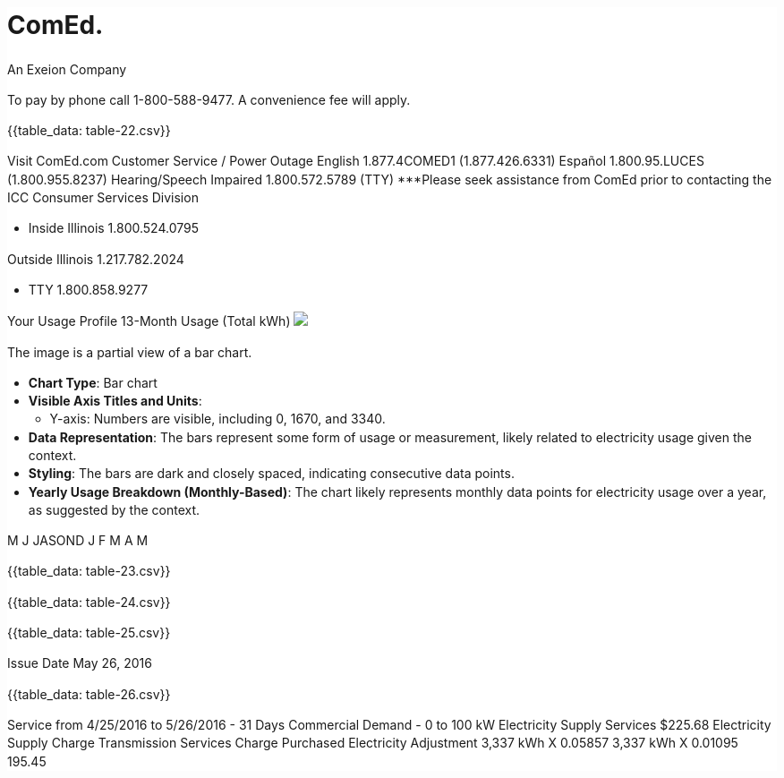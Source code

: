 # ComEd. 

An Exeion Company

To pay by phone call 1-800-588-9477.
A convenience fee will apply.

{{table_data: table-22.csv}}

Visit ComEd.com
Customer Service / Power Outage
English 1.877.4COMED1 (1.877.426.6331) Español 1.800.95.LUCES (1.800.955.8237) Hearing/Speech Impaired 1.800.572.5789 (TTY) ***Please seek assistance from ComEd prior to contacting the ICC Consumer Services Division

- Inside Illinois 1.800.524.0795

Outside Illinois 1.217.782.2024

- TTY 1.800.858.9277

Your Usage Profile
13-Month Usage (Total kWh)
![](images/img-13.jpeg)

The image is a partial view of a bar chart. 

- **Chart Type**: Bar chart
- **Visible Axis Titles and Units**: 
  - Y-axis: Numbers are visible, including 0, 1670, and 3340.
- **Data Representation**: The bars represent some form of usage or measurement, likely related to electricity usage given the context.
- **Styling**: The bars are dark and closely spaced, indicating consecutive data points.
- **Yearly Usage Breakdown (Monthly-Based)**: The chart likely represents monthly data points for electricity usage over a year, as suggested by the context.

M J JASOND J F M A M

{{table_data: table-23.csv}}


{{table_data: table-24.csv}}


{{table_data: table-25.csv}}

Issue Date
May 26, 2016

{{table_data: table-26.csv}}

Service from 4/25/2016 to 5/26/2016 - 31 Days
Commercial Demand - 0 to 100 kW
Electricity Supply Services
\$225.68
Electricity Supply Charge
Transmission Services Charge
Purchased Electricity Adjustment
3,337 kWh X 0.05857
3,337 kWh X 0.01095
195.45
